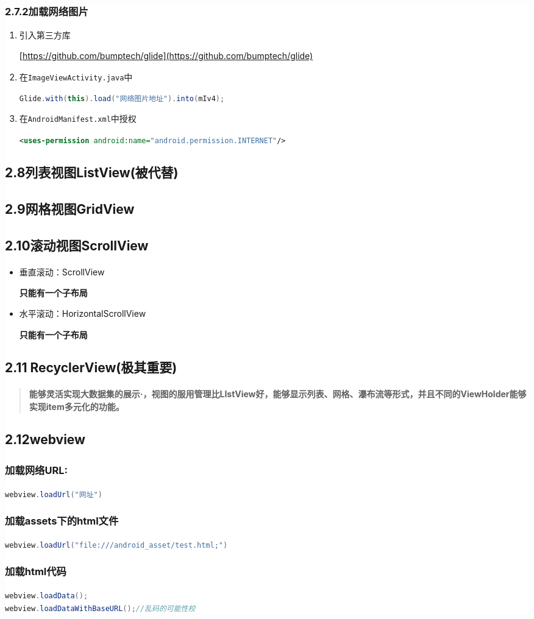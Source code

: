 ### 2.7.2加载网络图片

1. 引入第三方库

   [https://github.com/bumptech/glide](https://github.com/bumptech/glide)

2. 在`ImageViewActivity.java`中

   ```java
   Glide.with(this).load("网络图片地址").into(mIv4);
   ```

3. 在`AndroidManifest.xml`中授权

   ```xml
   <uses-permission android:name="android.permission.INTERNET"/>
   ```

## 2.8列表视图ListView(被代替)

## 2.9网格视图GridView

## 2.10滚动视图ScrollView

- 垂直滚动：ScrollView

  **只能有一个子布局**

- 水平滚动：HorizontalScrollView

  **只能有一个子布局**

## 2.11 RecyclerView(极其重要)

> **能够灵活实现大数据集的展示·，视图的服用管理比LIstView好，能够显示列表、网格、瀑布流等形式，并且不同的ViewHolder能够实现item多元化的功能。**

## 2.12webview

### 加载网络URL:

```java
webview.loadUrl("网址")
```

### 加载assets下的html文件

```java
webview.loadUrl("file:///android_asset/test.html;")
```

### 加载html代码

```java
webview.loadData();
webview.loadDataWithBaseURL();//乱码的可能性校
```
